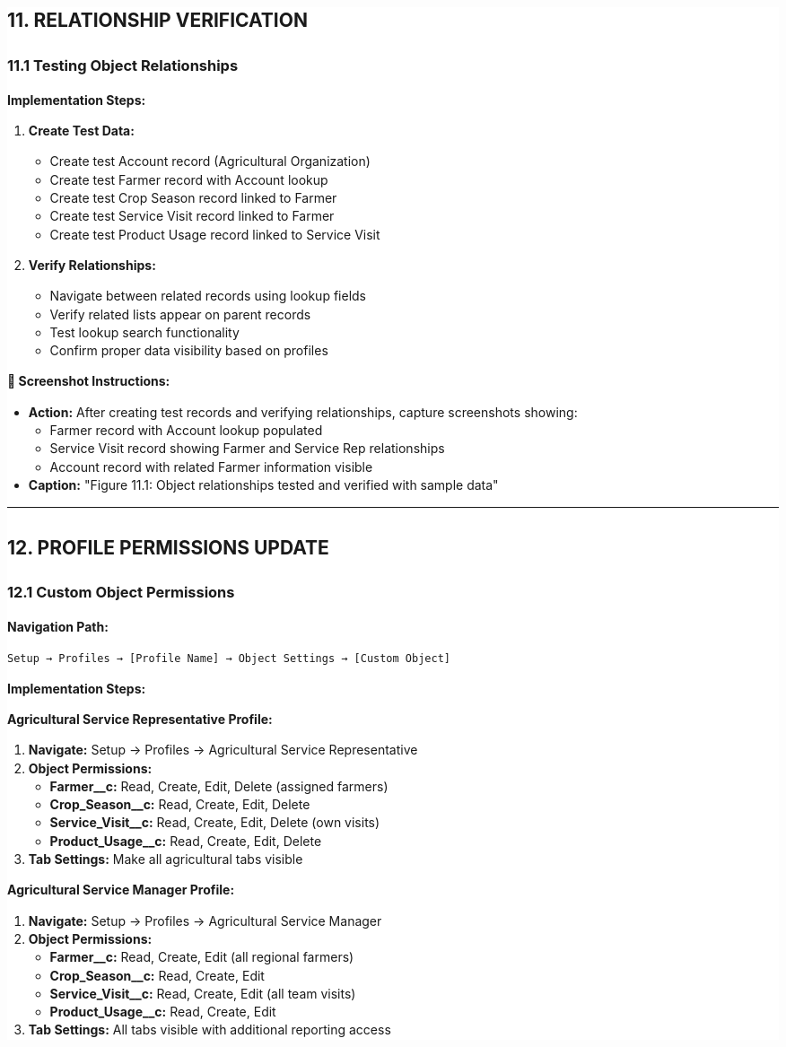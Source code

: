 
## 11. RELATIONSHIP VERIFICATION

### 11.1 Testing Object Relationships

**Implementation Steps:**
1. **Create Test Data:**
   - Create test Account record (Agricultural Organization)
   - Create test Farmer record with Account lookup
   - Create test Crop Season record linked to Farmer
   - Create test Service Visit record linked to Farmer  
   - Create test Product Usage record linked to Service Visit

2. **Verify Relationships:**
   - Navigate between related records using lookup fields
   - Verify related lists appear on parent records
   - Test lookup search functionality
   - Confirm proper data visibility based on profiles

**📸 Screenshot Instructions:**
- **Action:** After creating test records and verifying relationships, capture screenshots showing:
  - Farmer record with Account lookup populated
  - Service Visit record showing Farmer and Service Rep relationships
  - Account record with related Farmer information visible
- **Caption:** "Figure 11.1: Object relationships tested and verified with sample data"

---

## 12. PROFILE PERMISSIONS UPDATE

### 12.1 Custom Object Permissions

**Navigation Path:**
```
Setup → Profiles → [Profile Name] → Object Settings → [Custom Object]
```

**Implementation Steps:**

**Agricultural Service Representative Profile:**
1. **Navigate:** Setup → Profiles → Agricultural Service Representative
2. **Object Permissions:**
   - **Farmer__c:** Read, Create, Edit, Delete (assigned farmers)
   - **Crop_Season__c:** Read, Create, Edit, Delete
   - **Service_Visit__c:** Read, Create, Edit, Delete (own visits)
   - **Product_Usage__c:** Read, Create, Edit, Delete
3. **Tab Settings:** Make all agricultural tabs visible

**Agricultural Service Manager Profile:**
1. **Navigate:** Setup → Profiles → Agricultural Service Manager  
2. **Object Permissions:**
   - **Farmer__c:** Read, Create, Edit (all regional farmers)
   - **Crop_Season__c:** Read, Create, Edit
   - **Service_Visit__c:** Read, Create, Edit (all team visits)
   - **Product_Usage__c:** Read, Create, Edit
3. **Tab Settings:** All tabs visible with additional reporting access
